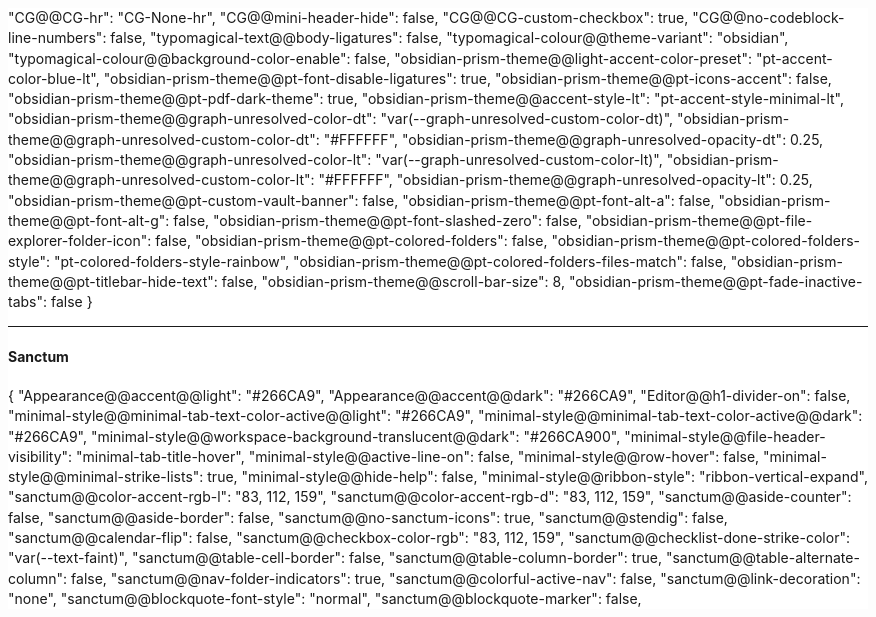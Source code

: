   "CG@@CG-hr": "CG-None-hr",
  "CG@@mini-header-hide": false,
  "CG@@CG-custom-checkbox": true,
  "CG@@no-codeblock-line-numbers": false,
  "typomagical-text@@body-ligatures": false,
  "typomagical-colour@@theme-variant": "obsidian",
  "typomagical-colour@@background-color-enable": false,
  "obsidian-prism-theme@@light-accent-color-preset": "pt-accent-color-blue-lt",
  "obsidian-prism-theme@@pt-font-disable-ligatures": true,
  "obsidian-prism-theme@@pt-icons-accent": false,
  "obsidian-prism-theme@@pt-pdf-dark-theme": true,
  "obsidian-prism-theme@@accent-style-lt": "pt-accent-style-minimal-lt",
  "obsidian-prism-theme@@graph-unresolved-color-dt": "var(--graph-unresolved-custom-color-dt)",
  "obsidian-prism-theme@@graph-unresolved-custom-color-dt": "#FFFFFF",
  "obsidian-prism-theme@@graph-unresolved-opacity-dt": 0.25,
  "obsidian-prism-theme@@graph-unresolved-color-lt": "var(--graph-unresolved-custom-color-lt)",
  "obsidian-prism-theme@@graph-unresolved-custom-color-lt": "#FFFFFF",
  "obsidian-prism-theme@@graph-unresolved-opacity-lt": 0.25,
  "obsidian-prism-theme@@pt-custom-vault-banner": false,
  "obsidian-prism-theme@@pt-font-alt-a": false,
  "obsidian-prism-theme@@pt-font-alt-g": false,
  "obsidian-prism-theme@@pt-font-slashed-zero": false,
  "obsidian-prism-theme@@pt-file-explorer-folder-icon": false,
  "obsidian-prism-theme@@pt-colored-folders": false,
  "obsidian-prism-theme@@pt-colored-folders-style": "pt-colored-folders-style-rainbow",
  "obsidian-prism-theme@@pt-colored-folders-files-match": false,
  "obsidian-prism-theme@@pt-titlebar-hide-text": false,
  "obsidian-prism-theme@@scroll-bar-size": 8,
  "obsidian-prism-theme@@pt-fade-inactive-tabs": false
}

---
#### Sanctum

{
  "Appearance@@accent@@light": "#266CA9",
  "Appearance@@accent@@dark": "#266CA9",
  "Editor@@h1-divider-on": false,
  "minimal-style@@minimal-tab-text-color-active@@light": "#266CA9",
  "minimal-style@@minimal-tab-text-color-active@@dark": "#266CA9",
  "minimal-style@@workspace-background-translucent@@dark": "#266CA900",
  "minimal-style@@file-header-visibility": "minimal-tab-title-hover",
  "minimal-style@@active-line-on": false,
  "minimal-style@@row-hover": false,
  "minimal-style@@minimal-strike-lists": true,
  "minimal-style@@hide-help": false,
  "minimal-style@@ribbon-style": "ribbon-vertical-expand",
  "sanctum@@color-accent-rgb-l": "83, 112, 159",
  "sanctum@@color-accent-rgb-d": "83, 112, 159",
  "sanctum@@aside-counter": false,
  "sanctum@@aside-border": false,
  "sanctum@@no-sanctum-icons": true,
  "sanctum@@stendig": false,
  "sanctum@@calendar-flip": false,
  "sanctum@@checkbox-color-rgb": "83, 112, 159",
  "sanctum@@checklist-done-strike-color": "var(--text-faint)",
  "sanctum@@table-cell-border": false,
  "sanctum@@table-column-border": true,
  "sanctum@@table-alternate-column": false,
  "sanctum@@nav-folder-indicators": true,
  "sanctum@@colorful-active-nav": false,
  "sanctum@@link-decoration": "none",
  "sanctum@@blockquote-font-style": "normal",
  "sanctum@@blockquote-marker": false,
